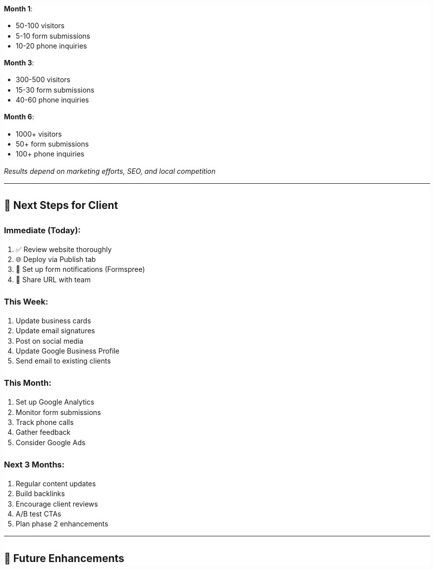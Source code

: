 **Month 1**:
- 50-100 visitors
- 5-10 form submissions
- 10-20 phone inquiries

**Month 3**:
- 300-500 visitors
- 15-30 form submissions
- 40-60 phone inquiries

**Month 6**:
- 1000+ visitors
- 50+ form submissions
- 100+ phone inquiries

*Results depend on marketing efforts, SEO, and local competition*

---

## 🎯 Next Steps for Client

### **Immediate** (Today):
1. ✅ Review website thoroughly
2. 🌐 Deploy via Publish tab
3. 📧 Set up form notifications (Formspree)
4. 📣 Share URL with team

### **This Week**:
1. Update business cards
2. Update email signatures
3. Post on social media
4. Update Google Business Profile
5. Send email to existing clients

### **This Month**:
1. Set up Google Analytics
2. Monitor form submissions
3. Track phone calls
4. Gather feedback
5. Consider Google Ads

### **Next 3 Months**:
1. Regular content updates
2. Build backlinks
3. Encourage client reviews
4. A/B test CTAs
5. Plan phase 2 enhancements

---

## 🔧 Future Enhancements
